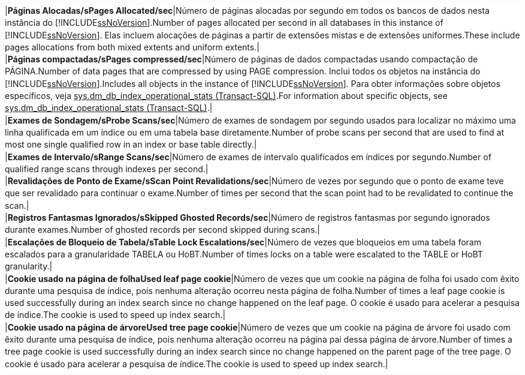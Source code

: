 |<span data-ttu-id="7d55b-196">**Páginas Alocadas/s**</span><span class="sxs-lookup"><span data-stu-id="7d55b-196">**Pages Allocated/sec**</span></span>|<span data-ttu-id="7d55b-197">Número de páginas alocadas por segundo em todos os bancos de dados nesta instância do [!INCLUDE[ssNoVersion](../../includes/ssnoversion-md.md)].</span><span class="sxs-lookup"><span data-stu-id="7d55b-197">Number of pages allocated per second in all databases in this instance of [!INCLUDE[ssNoVersion](../../includes/ssnoversion-md.md)].</span></span> <span data-ttu-id="7d55b-198">Elas incluem alocações de páginas a partir de extensões mistas e de extensões uniformes.</span><span class="sxs-lookup"><span data-stu-id="7d55b-198">These include pages allocations from both mixed extents and uniform extents.</span></span>|  
|<span data-ttu-id="7d55b-199">**Páginas compactadas/s**</span><span class="sxs-lookup"><span data-stu-id="7d55b-199">**Pages compressed/sec**</span></span>|<span data-ttu-id="7d55b-200">Número de páginas de dados compactadas usando compactação de PÁGINA.</span><span class="sxs-lookup"><span data-stu-id="7d55b-200">Number of data pages that are compressed by using PAGE compression.</span></span> <span data-ttu-id="7d55b-201">Inclui todos os objetos na instância do [!INCLUDE[ssNoVersion](../../includes/ssnoversion-md.md)].</span><span class="sxs-lookup"><span data-stu-id="7d55b-201">Includes all objects in the instance of [!INCLUDE[ssNoVersion](../../includes/ssnoversion-md.md)].</span></span> <span data-ttu-id="7d55b-202">Para obter informações sobre objetos específicos, veja [sys.dm_db_index_operational_stats &#40;Transact-SQL&#41;](/sql/relational-databases/system-dynamic-management-views/sys-dm-db-index-operational-stats-transact-sql).</span><span class="sxs-lookup"><span data-stu-id="7d55b-202">For information about specific objects, see [sys.dm_db_index_operational_stats &#40;Transact-SQL&#41;](/sql/relational-databases/system-dynamic-management-views/sys-dm-db-index-operational-stats-transact-sql).</span></span>|  
|<span data-ttu-id="7d55b-203">**Exames de Sondagem/s**</span><span class="sxs-lookup"><span data-stu-id="7d55b-203">**Probe Scans/sec**</span></span>|<span data-ttu-id="7d55b-204">Número de exames de sondagem por segundo usados para localizar no máximo uma linha qualificada em um índice ou em uma tabela base diretamente.</span><span class="sxs-lookup"><span data-stu-id="7d55b-204">Number of probe scans per second that are used to find at most one single qualified row in an index or base table directly.</span></span>|  
|<span data-ttu-id="7d55b-205">**Exames de Intervalo/s**</span><span class="sxs-lookup"><span data-stu-id="7d55b-205">**Range Scans/sec**</span></span>|<span data-ttu-id="7d55b-206">Número de exames de intervalo qualificados em índices por segundo.</span><span class="sxs-lookup"><span data-stu-id="7d55b-206">Number of qualified range scans through indexes per second.</span></span>|  
|<span data-ttu-id="7d55b-207">**Revalidações de Ponto de Exame/s**</span><span class="sxs-lookup"><span data-stu-id="7d55b-207">**Scan Point Revalidations/sec**</span></span>|<span data-ttu-id="7d55b-208">Número de vezes por segundo que o ponto de exame teve que ser revalidado para continuar o exame.</span><span class="sxs-lookup"><span data-stu-id="7d55b-208">Number of times per second that the scan point had to be revalidated to continue the scan.</span></span>|  
|<span data-ttu-id="7d55b-209">**Registros Fantasmas Ignorados/s**</span><span class="sxs-lookup"><span data-stu-id="7d55b-209">**Skipped Ghosted Records/sec**</span></span>|<span data-ttu-id="7d55b-210">Número de registros fantasmas por segundo ignorados durante exames.</span><span class="sxs-lookup"><span data-stu-id="7d55b-210">Number of ghosted records per second skipped during scans.</span></span>|  
|<span data-ttu-id="7d55b-211">**Escalações de Bloqueio de Tabela/s**</span><span class="sxs-lookup"><span data-stu-id="7d55b-211">**Table Lock Escalations/sec**</span></span>|<span data-ttu-id="7d55b-212">Número de vezes que bloqueios em uma tabela foram escalados para a granularidade TABELA ou HoBT.</span><span class="sxs-lookup"><span data-stu-id="7d55b-212">Number of times locks on a table were escalated to the TABLE or HoBT granularity.</span></span>|  
|<span data-ttu-id="7d55b-213">**Cookie usado na página de folha**</span><span class="sxs-lookup"><span data-stu-id="7d55b-213">**Used leaf page cookie**</span></span>|<span data-ttu-id="7d55b-214">Número de vezes que um cookie na página de folha foi usado com êxito durante uma pesquisa de índice, pois nenhuma alteração ocorreu nesta página de folha.</span><span class="sxs-lookup"><span data-stu-id="7d55b-214">Number of times a leaf page cookie is used successfully during an index search since no change happened on the leaf page.</span></span> <span data-ttu-id="7d55b-215">O cookie é usado para acelerar a pesquisa de índice.</span><span class="sxs-lookup"><span data-stu-id="7d55b-215">The cookie is used to speed up index search.</span></span>|  
|<span data-ttu-id="7d55b-216">**Cookie usado na página de árvore**</span><span class="sxs-lookup"><span data-stu-id="7d55b-216">**Used tree page cookie**</span></span>|<span data-ttu-id="7d55b-217">Número de vezes que um cookie na página de árvore foi usado com êxito durante uma pesquisa de índice, pois nenhuma alteração ocorreu na página pai dessa página de árvore.</span><span class="sxs-lookup"><span data-stu-id="7d55b-217">Number of times a tree page cookie is used successfully during an index search since no change happened on the parent page of the tree page.</span></span> <span data-ttu-id="7d55b-218">O cookie é usado para acelerar a pesquisa de índice.</span><span class="sxs-lookup"><span data-stu-id="7d55b-218">The cookie is used to speed up index search.</span></span>|  